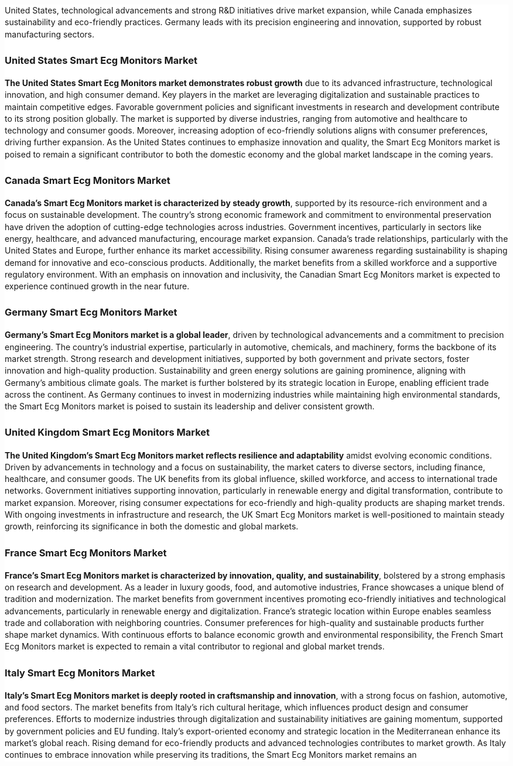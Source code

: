 United States, technological advancements and strong R&amp;D initiatives drive market expansion, while Canada emphasizes sustainability and eco-friendly practices. Germany leads with its precision engineering and innovation, supported by robust manufacturing sectors.</span></em></p></blockquote><h3><strong>United States Smart Ecg Monitors Market</strong></h3><p><strong>The United States Smart Ecg Monitors market demonstrates robust growth</strong> due to its advanced infrastructure, technological innovation, and high consumer demand. Key players in the market are leveraging digitalization and sustainable practices to maintain competitive edges. Favorable government policies and significant investments in research and development contribute to its strong position globally. The market is supported by diverse industries, ranging from automotive and healthcare to technology and consumer goods. Moreover, increasing adoption of eco-friendly solutions aligns with consumer preferences, driving further expansion. As the United States continues to emphasize innovation and quality, the Smart Ecg Monitors market is poised to remain a significant contributor to both the domestic economy and the global market landscape in the coming years.</p><h3><strong>Canada Smart Ecg Monitors Market</strong></h3><p><strong>Canada&rsquo;s Smart Ecg Monitors market is characterized by steady growth</strong>, supported by its resource-rich environment and a focus on sustainable development. The country&rsquo;s strong economic framework and commitment to environmental preservation have driven the adoption of cutting-edge technologies across industries. Government incentives, particularly in sectors like energy, healthcare, and advanced manufacturing, encourage market expansion. Canada&rsquo;s trade relationships, particularly with the United States and Europe, further enhance its market accessibility. Rising consumer awareness regarding sustainability is shaping demand for innovative and eco-conscious products. Additionally, the market benefits from a skilled workforce and a supportive regulatory environment. With an emphasis on innovation and inclusivity, the Canadian Smart Ecg Monitors market is expected to experience continued growth in the near future.</p><h3><strong>Germany Smart Ecg Monitors Market</strong></h3><p><strong>Germany&rsquo;s Smart Ecg Monitors market is a global leader</strong>, driven by technological advancements and a commitment to precision engineering. The country&rsquo;s industrial expertise, particularly in automotive, chemicals, and machinery, forms the backbone of its market strength. Strong research and development initiatives, supported by both government and private sectors, foster innovation and high-quality production. Sustainability and green energy solutions are gaining prominence, aligning with Germany&rsquo;s ambitious climate goals. The market is further bolstered by its strategic location in Europe, enabling efficient trade across the continent. As Germany continues to invest in modernizing industries while maintaining high environmental standards, the Smart Ecg Monitors market is poised to sustain its leadership and deliver consistent growth.</p><h3><strong>United Kingdom Smart Ecg Monitors Market</strong></h3><p><strong>The United Kingdom&rsquo;s Smart Ecg Monitors market reflects resilience and adaptability</strong> amidst evolving economic conditions. Driven by advancements in technology and a focus on sustainability, the market caters to diverse sectors, including finance, healthcare, and consumer goods. The UK benefits from its global influence, skilled workforce, and access to international trade networks. Government initiatives supporting innovation, particularly in renewable energy and digital transformation, contribute to market expansion. Moreover, rising consumer expectations for eco-friendly and high-quality products are shaping market trends. With ongoing investments in infrastructure and research, the UK Smart Ecg Monitors market is well-positioned to maintain steady growth, reinforcing its significance in both the domestic and global markets.</p><h3><strong>France Smart Ecg Monitors Market</strong></h3><p><strong>France&rsquo;s Smart Ecg Monitors market is characterized by innovation, quality, and sustainability</strong>, bolstered by a strong emphasis on research and development. As a leader in luxury goods, food, and automotive industries, France showcases a unique blend of tradition and modernization. The market benefits from government incentives promoting eco-friendly initiatives and technological advancements, particularly in renewable energy and digitalization. France&rsquo;s strategic location within Europe enables seamless trade and collaboration with neighboring countries. Consumer preferences for high-quality and sustainable products further shape market dynamics. With continuous efforts to balance economic growth and environmental responsibility, the French Smart Ecg Monitors market is expected to remain a vital contributor to regional and global market trends.</p><h3><strong>Italy Smart Ecg Monitors Market</strong></h3><p><strong>Italy&rsquo;s Smart Ecg Monitors market is deeply rooted in craftsmanship and innovation</strong>, with a strong focus on fashion, automotive, and food sectors. The market benefits from Italy&rsquo;s rich cultural heritage, which influences product design and consumer preferences. Efforts to modernize industries through digitalization and sustainability initiatives are gaining momentum, supported by government policies and EU funding. Italy&rsquo;s export-oriented economy and strategic location in the Mediterranean enhance its market&rsquo;s global reach. Rising demand for eco-friendly products and advanced technologies contributes to market growth. As Italy continues to embrace innovation while preserving its traditions, the Smart Ecg Monitors market remains an